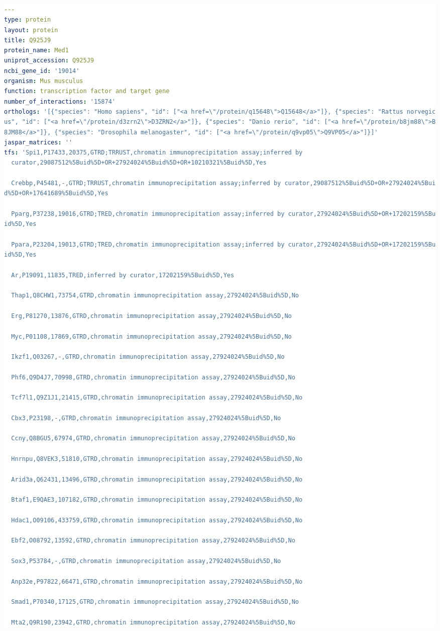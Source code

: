 ```yaml
---
type: protein
layout: protein
title: Q925J9
protein_name: Med1
uniprot_accession: Q925J9
ncbi_gene_id: '19014'
organism: Mus musculus
function: transcription factor and target gene
number_of_interactions: '15874'
orthologs: '[{"species": "Homo sapiens", "id": ["<a href=\"/protein/q15648\">Q15648</a>"]}, {"species": "Rattus norvegicus", "id": ["<a href=\"/protein/d3zrn2\">D3ZRN2</a>"]}, {"species": "Danio rerio", "id": ["<a href=\"/protein/b8jm88\">B8JM88</a>"]}, {"species": "Drosophila melanogaster", "id": ["<a href=\"/protein/q9vp05\">Q9VP05</a>"]}]'
jaspar_matrices: ''
tfs: 'Spi1,P17433,20375,GTRD;TRRUST,chromatin immunoprecipitation assay;inferred by
  curator,29087512%5Buid%5D+OR+27924024%5Buid%5D+OR+10210321%5Buid%5D,Yes

  Crebbp,P45481,-,GTRD;TRRUST,chromatin immunoprecipitation assay;inferred by curator,29087512%5Buid%5D+OR+27924024%5Buid%5D+OR+17641689%5Buid%5D,Yes

  Pparg,P37238,19016,GTRD;TRED,chromatin immunoprecipitation assay;inferred by curator,27924024%5Buid%5D+OR+17202159%5Buid%5D,Yes

  Ppara,P23204,19013,GTRD;TRED,chromatin immunoprecipitation assay;inferred by curator,27924024%5Buid%5D+OR+17202159%5Buid%5D,Yes

  Ar,P19091,11835,TRED,inferred by curator,17202159%5Buid%5D,Yes

  Thap1,Q8CHW1,73754,GTRD,chromatin immunoprecipitation assay,27924024%5Buid%5D,No

  Erg,P81270,13876,GTRD,chromatin immunoprecipitation assay,27924024%5Buid%5D,No

  Myc,P01108,17869,GTRD,chromatin immunoprecipitation assay,27924024%5Buid%5D,No

  Ikzf1,Q03267,-,GTRD,chromatin immunoprecipitation assay,27924024%5Buid%5D,No

  Phf6,Q9D4J7,70998,GTRD,chromatin immunoprecipitation assay,27924024%5Buid%5D,No

  Tcf7l1,Q9Z1J1,21415,GTRD,chromatin immunoprecipitation assay,27924024%5Buid%5D,No

  Cbx3,P23198,-,GTRD,chromatin immunoprecipitation assay,27924024%5Buid%5D,No

  Ccny,Q8BGU5,67974,GTRD,chromatin immunoprecipitation assay,27924024%5Buid%5D,No

  Hnrnpu,Q8VEK3,51810,GTRD,chromatin immunoprecipitation assay,27924024%5Buid%5D,No

  Arid3a,Q62431,13496,GTRD,chromatin immunoprecipitation assay,27924024%5Buid%5D,No

  Btaf1,E9QAE3,107182,GTRD,chromatin immunoprecipitation assay,27924024%5Buid%5D,No

  Hdac1,O09106,433759,GTRD,chromatin immunoprecipitation assay,27924024%5Buid%5D,No

  Ebf2,O08792,13592,GTRD,chromatin immunoprecipitation assay,27924024%5Buid%5D,No

  Sox3,P53784,-,GTRD,chromatin immunoprecipitation assay,27924024%5Buid%5D,No

  Anp32e,P97822,66471,GTRD,chromatin immunoprecipitation assay,27924024%5Buid%5D,No

  Smad1,P70340,17125,GTRD,chromatin immunoprecipitation assay,27924024%5Buid%5D,No

  Mta2,Q9R190,23942,GTRD,chromatin immunoprecipitation assay,27924024%5Buid%5D,No

```